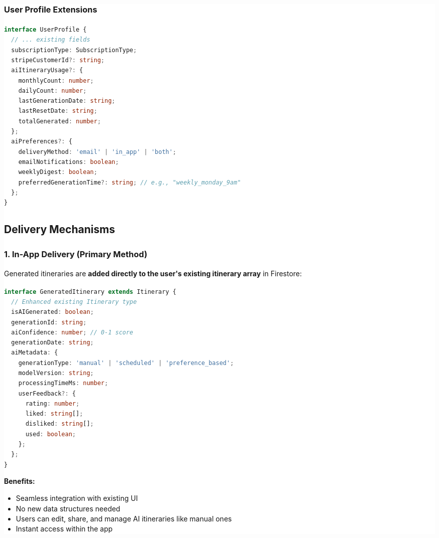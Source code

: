 ### User Profile Extensions

```typescript
interface UserProfile {
  // ... existing fields
  subscriptionType: SubscriptionType;
  stripeCustomerId?: string;
  aiItineraryUsage?: {
    monthlyCount: number;
    dailyCount: number;
    lastGenerationDate: string;
    lastResetDate: string;
    totalGenerated: number;
  };
  aiPreferences?: {
    deliveryMethod: 'email' | 'in_app' | 'both';
    emailNotifications: boolean;
    weeklyDigest: boolean;
    preferredGenerationTime?: string; // e.g., "weekly_monday_9am"
  };
}
```

## Delivery Mechanisms

### 1. In-App Delivery (Primary Method)

Generated itineraries are **added directly to the user's existing itinerary array** in Firestore:

```typescript
interface GeneratedItinerary extends Itinerary {
  // Enhanced existing Itinerary type
  isAIGenerated: boolean;
  generationId: string;
  aiConfidence: number; // 0-1 score
  generationDate: string;
  aiMetadata: {
    generationType: 'manual' | 'scheduled' | 'preference_based';
    modelVersion: string;
    processingTimeMs: number;
    userFeedback?: {
      rating: number;
      liked: string[];
      disliked: string[];
      used: boolean;
    };
  };
}
```

**Benefits:**
- Seamless integration with existing UI
- No new data structures needed
- Users can edit, share, and manage AI itineraries like manual ones
- Instant access within the app
